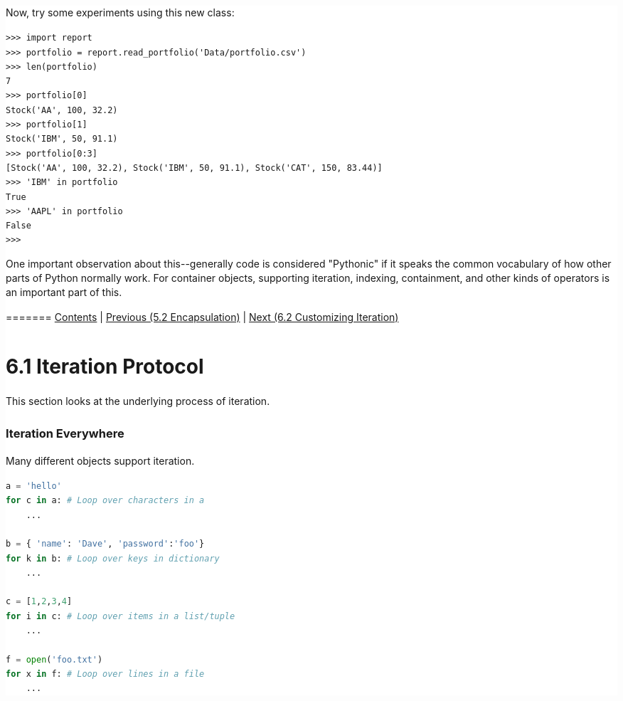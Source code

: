 Now, try some experiments using this new class:

```
>>> import report
>>> portfolio = report.read_portfolio('Data/portfolio.csv')
>>> len(portfolio)
7
>>> portfolio[0]
Stock('AA', 100, 32.2)
>>> portfolio[1]
Stock('IBM', 50, 91.1)
>>> portfolio[0:3]
[Stock('AA', 100, 32.2), Stock('IBM', 50, 91.1), Stock('CAT', 150, 83.44)]
>>> 'IBM' in portfolio
True
>>> 'AAPL' in portfolio
False
>>>
```

One important observation about this--generally code is considered
"Pythonic" if it speaks the common vocabulary of how other parts of
Python normally work.  For container objects, supporting iteration,
indexing, containment, and other kinds of operators is an important
part of this.

=======
[Contents](../Contents.md) \| [Previous (5.2 Encapsulation)](../05_Object_model/02_Classes_encapsulation.md) \| [Next (6.2 Customizing Iteration)](02_Customizing_iteration.md)

# 6.1 Iteration Protocol

This section looks at the underlying process of iteration.

### Iteration Everywhere

Many different objects support iteration.

```python
a = 'hello'
for c in a: # Loop over characters in a
    ...

b = { 'name': 'Dave', 'password':'foo'}
for k in b: # Loop over keys in dictionary
    ...

c = [1,2,3,4]
for i in c: # Loop over items in a list/tuple
    ...

f = open('foo.txt')
for x in f: # Loop over lines in a file
    ...
```
